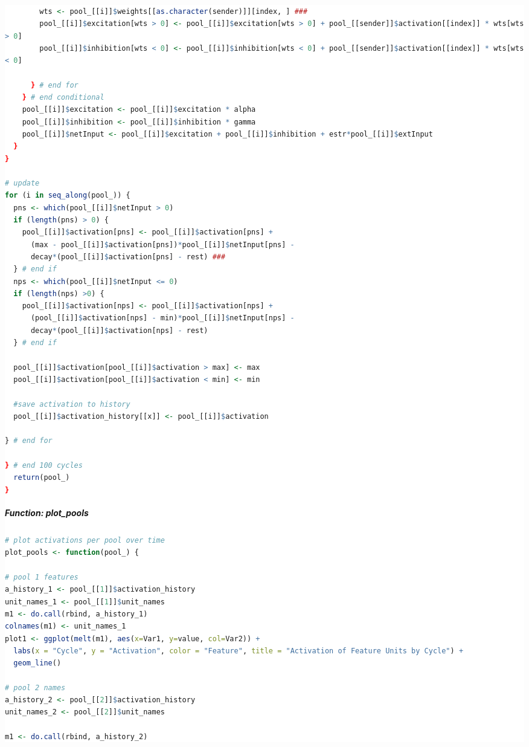 ```r
        wts <- pool_[[i]]$weights[[as.character(sender)]][index, ] ### 
        pool_[[i]]$excitation[wts > 0] <- pool_[[i]]$excitation[wts > 0] + pool_[[sender]]$activation[[index]] * wts[wts > 0]
        pool_[[i]]$inhibition[wts < 0] <- pool_[[i]]$inhibition[wts < 0] + pool_[[sender]]$activation[[index]] * wts[wts < 0]
        
      } # end for
    } # end conditional
    pool_[[i]]$excitation <- pool_[[i]]$excitation * alpha
    pool_[[i]]$inhibition <- pool_[[i]]$inhibition * gamma
    pool_[[i]]$netInput <- pool_[[i]]$excitation + pool_[[i]]$inhibition + estr*pool_[[i]]$extInput
  }
}

# update
for (i in seq_along(pool_)) {
  pns <- which(pool_[[i]]$netInput > 0) 
  if (length(pns) > 0) {
    pool_[[i]]$activation[pns] <- pool_[[i]]$activation[pns] + 
      (max - pool_[[i]]$activation[pns])*pool_[[i]]$netInput[pns] -
      decay*(pool_[[i]]$activation[pns] - rest) ### 
  } # end if
  nps <- which(pool_[[i]]$netInput <= 0) 
  if (length(nps) >0) {
    pool_[[i]]$activation[nps] <- pool_[[i]]$activation[nps] + 
      (pool_[[i]]$activation[nps] - min)*pool_[[i]]$netInput[nps] - 
      decay*(pool_[[i]]$activation[nps] - rest)
  } # end if
  
  pool_[[i]]$activation[pool_[[i]]$activation > max] <- max
  pool_[[i]]$activation[pool_[[i]]$activation < min] <- min
  
  #save activation to history
  pool_[[i]]$activation_history[[x]] <- pool_[[i]]$activation
  
} # end for

} # end 100 cycles
  return(pool_)
}
```


##### Function: plot_pools

```r
# plot activations per pool over time
plot_pools <- function(pool_) {

# pool 1 features
a_history_1 <- pool_[[1]]$activation_history
unit_names_1 <- pool_[[1]]$unit_names
m1 <- do.call(rbind, a_history_1)
colnames(m1) <- unit_names_1
plot1 <- ggplot(melt(m1), aes(x=Var1, y=value, col=Var2)) + 
  labs(x = "Cycle", y = "Activation", color = "Feature", title = "Activation of Feature Units by Cycle") +
  geom_line() 

# pool 2 names
a_history_2 <- pool_[[2]]$activation_history
unit_names_2 <- pool_[[2]]$unit_names

m1 <- do.call(rbind, a_history_2)
```